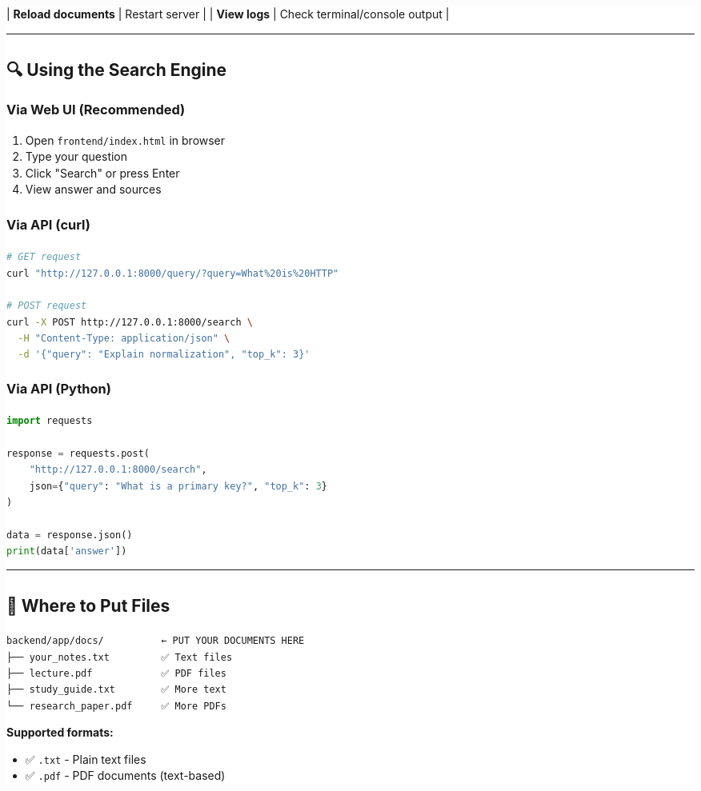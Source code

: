 | **Reload documents** | Restart server |
| **View logs** | Check terminal/console output |

---

## 🔍 Using the Search Engine

### Via Web UI (Recommended)
1. Open `frontend/index.html` in browser
2. Type your question
3. Click "Search" or press Enter
4. View answer and sources

### Via API (curl)
```bash
# GET request
curl "http://127.0.0.1:8000/query/?query=What%20is%20HTTP"

# POST request
curl -X POST http://127.0.0.1:8000/search \
  -H "Content-Type: application/json" \
  -d '{"query": "Explain normalization", "top_k": 3}'
```

### Via API (Python)
```python
import requests

response = requests.post(
    "http://127.0.0.1:8000/search",
    json={"query": "What is a primary key?", "top_k": 3}
)

data = response.json()
print(data['answer'])
```

---

## 📂 Where to Put Files

```
backend/app/docs/          ← PUT YOUR DOCUMENTS HERE
├── your_notes.txt         ✅ Text files
├── lecture.pdf            ✅ PDF files
├── study_guide.txt        ✅ More text
└── research_paper.pdf     ✅ More PDFs
```

**Supported formats:**
- ✅ `.txt` - Plain text files
- ✅ `.pdf` - PDF documents (text-based)
